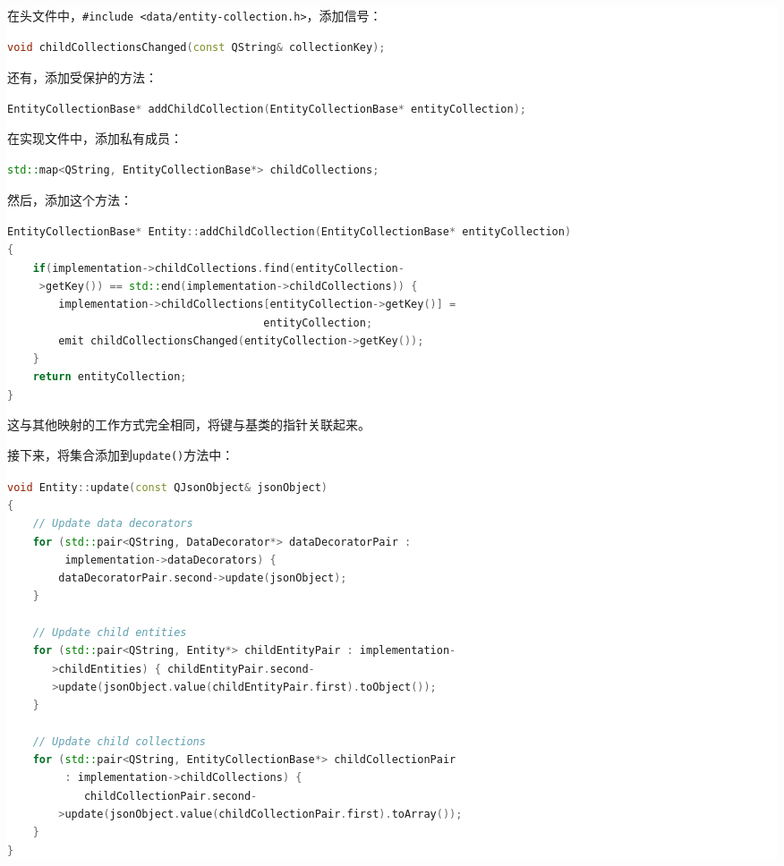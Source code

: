 在头文件中，`#include <data/entity-collection.h>`，添加信号：

```cpp
void childCollectionsChanged(const QString& collectionKey);
```

还有，添加受保护的方法：

```cpp
EntityCollectionBase* addChildCollection(EntityCollectionBase* entityCollection);
```

在实现文件中，添加私有成员：

```cpp
std::map<QString, EntityCollectionBase*> childCollections;
```

然后，添加这个方法：

```cpp
EntityCollectionBase* Entity::addChildCollection(EntityCollectionBase* entityCollection)
{
    if(implementation->childCollections.find(entityCollection- 
     >getKey()) == std::end(implementation->childCollections)) {
        implementation->childCollections[entityCollection->getKey()] =  
                                        entityCollection;
        emit childCollectionsChanged(entityCollection->getKey());
    }
    return entityCollection;
}
```

这与其他映射的工作方式完全相同，将键与基类的指针关联起来。

接下来，将集合添加到`update()`方法中：

```cpp
void Entity::update(const QJsonObject& jsonObject)
{
    // Update data decorators
    for (std::pair<QString, DataDecorator*> dataDecoratorPair :   
         implementation->dataDecorators) {
        dataDecoratorPair.second->update(jsonObject);
    }

    // Update child entities
    for (std::pair<QString, Entity*> childEntityPair : implementation- 
       >childEntities) { childEntityPair.second- 
       >update(jsonObject.value(childEntityPair.first).toObject());
    }

    // Update child collections
    for (std::pair<QString, EntityCollectionBase*> childCollectionPair 
         : implementation->childCollections) {
            childCollectionPair.second-
        >update(jsonObject.value(childCollectionPair.first).toArray());
    }
}
```
